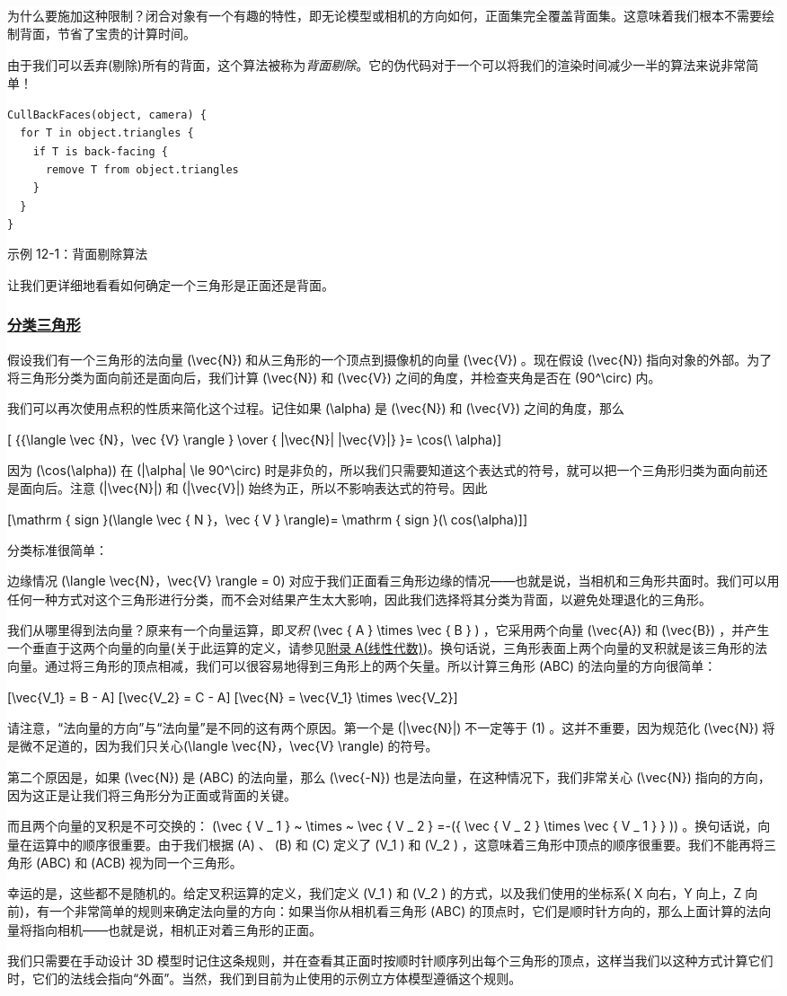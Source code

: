 为什么要施加这种限制？闭合对象有一个有趣的特性，即无论模型或相机的方向如何，正面集完全覆盖背面集。这意味着我们根本不需要绘制背面，节省了宝贵的计算时间。

由于我们可以丢弃(剔除)所有的背面，这个算法被称为*背面剔除*。它的伪代码对于一个可以将我们的渲染时间减少一半的算法来说非常简单！

```
CullBackFaces(object, camera) {
  for T in object.triangles {
    if T is back-facing {
      remove T from object.triangles
    }
  }
}
```

示例 12-1：背面剔除算法

让我们更详细地看看如何确定一个三角形是正面还是背面。

### [分类三角形](#classifying-triangles)

假设我们有一个三角形的法向量 \(\vec{N}\) 和从三角形的一个顶点到摄像机的向量 \(\vec{V}\) 。现在假设 \(\vec{N}\) 指向对象的外部。为了将三角形分类为面向前还是面向后，我们计算 \(\vec{N}\) 和 \(\vec{V}\) 之间的角度，并检查夹角是否在 \(90^\circ\) 内。

我们可以再次使用点积的性质来简化这个过程。记住如果 \(\alpha\) 是 \(\vec{N}\) 和 \(\vec{V}\) 之间的角度，那么

\[
  {{\langle \vec {N}，\vec {V} \rangle } \over { |\vec{N}| |\vec{V}|} }= \cos(\ \alpha)\]

因为 \(\cos(\alpha)\) 在 \(|\alpha| \le 90^\circ\) 时是非负的，所以我们只需要知道这个表达式的符号，就可以把一个三角形归类为面向前还是面向后。注意 \(|\vec{N}|\) 和 \(|\vec{V}|\) 始终为正，所以不影响表达式的符号。因此

\[\mathrm { sign }(\langle \vec { N }，\vec { V } \rangle)= \mathrm { sign }(\ cos(\alpha)]\]

分类标准很简单：

边缘情况 \(\langle \vec{N}，\vec{V} \rangle = 0\) 对应于我们正面看三角形边缘的情况——也就是说，当相机和三角形共面时。我们可以用任何一种方式对这个三角形进行分类，而不会对结果产生太大影响，因此我们选择将其分类为背面，以避免处理退化的三角形。

我们从哪里得到法向量？原来有一个向量运算，即*叉积* \(\vec { A } \times \vec { B } \) ，它采用两个向量 \(\vec{A}\) 和 \(\vec{B}\) ，并产生一个垂直于这两个向量的向量(关于此运算的定义，请参见[附录 A(线性代数)](A0-linear-algebra.html))。换句话说，三角形表面上两个向量的叉积就是该三角形的法向量。通过将三角形的顶点相减，我们可以很容易地得到三角形上的两个矢量。所以计算三角形 \(ABC\) 的法向量的方向很简单：

\[\vec{V_1} = B - A\] \[\vec{V_2} = C - A\] \[\vec{N} = \vec{V_1} \times \vec{V_2}\]

请注意，“法向量的方向”与“法向量”是不同的这有两个原因。第一个是 \(|\vec{N}|\) 不一定等于 \(1\) 。这并不重要，因为规范化 \(\vec{N}\) 将是微不足道的，因为我们只关心\(\langle \vec{N}，\vec{V} \rangle\) 的符号。

第二个原因是，如果 \(\vec{N}\) 是 \(ABC\) 的法向量，那么 \(\vec{-N}\) 也是法向量，在这种情况下，我们非常关心 \(\vec{N}\) 指向的方向，因为这正是让我们将三角形分为正面或背面的关键。

而且两个向量的叉积是不可交换的： \(\vec { V _ 1 } ~ \times ~ \vec { V _ 2 } =-({ \vec { V _ 2 } \times \vec { V _ 1 } } )\) 。换句话说，向量在运算中的顺序很重要。由于我们根据 \(A\) 、 \(B\) 和 \(C\) 定义了 \(V_1 \) 和 \(V_2 \) ，这意味着三角形中顶点的顺序很重要。我们不能再将三角形 \(ABC\) 和 \(ACB\) 视为同一个三角形。

幸运的是，这些都不是随机的。给定叉积运算的定义，我们定义 \(V_1 \) 和 \(V_2 \) 的方式，以及我们使用的坐标系( X 向右，Y 向上，Z 向前)，有一个非常简单的规则来确定法向量的方向：如果当你从相机看三角形 \(ABC\) 的顶点时，它们是顺时针方向的，那么上面计算的法向量将指向相机——也就是说，相机正对着三角形的正面。

我们只需要在手动设计 3D 模型时记住这条规则，并在查看其正面时按顺时针顺序列出每个三角形的顶点，这样当我们以这种方式计算它们时，它们的法线会指向“外面”。当然，我们到目前为止使用的示例立方体模型遵循这个规则。
